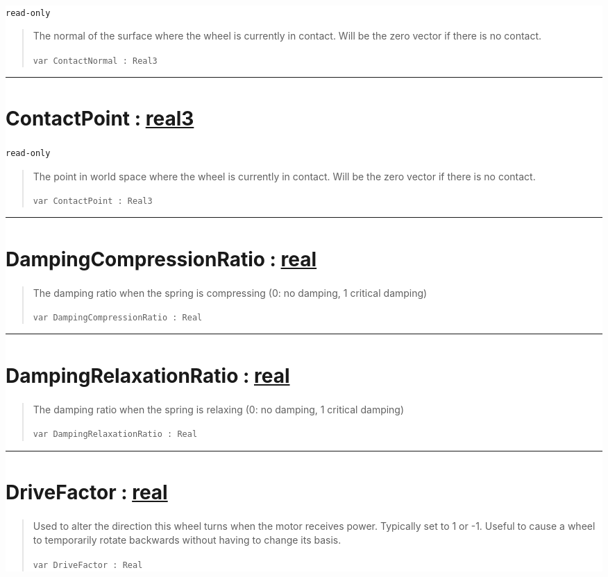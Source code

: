 `read-only`

> The normal of the surface where the wheel is currently in contact. Will be the zero vector if there is no contact.
> ``` lang=cpp, name=Zilch
> var ContactNormal : Real3


---  
 #  ContactPoint : [real3](https://github.com/ArendDanielek/ZeroDocsTest/blob/master/code_reference/zilch_base_types/real3.markdown)

 `read-only`

> The point in world space where the wheel is currently in contact. Will be the zero vector if there is no contact.
> ``` lang=cpp, name=Zilch
> var ContactPoint : Real3


---  
 #  DampingCompressionRatio : [real](https://github.com/ArendDanielek/ZeroDocsTest/blob/master/code_reference/zilch_base_types/real.markdown)

> The damping ratio when the spring is compressing (0: no damping, 1 critical damping)
> ``` lang=cpp, name=Zilch
> var DampingCompressionRatio : Real


---  
 #  DampingRelaxationRatio : [real](https://github.com/ArendDanielek/ZeroDocsTest/blob/master/code_reference/zilch_base_types/real.markdown)

> The damping ratio when the spring is relaxing (0: no damping, 1 critical damping)
> ``` lang=cpp, name=Zilch
> var DampingRelaxationRatio : Real


---  
 #  DriveFactor : [real](https://github.com/ArendDanielek/ZeroDocsTest/blob/master/code_reference/zilch_base_types/real.markdown)

> Used to alter the direction this wheel turns when the motor receives power. Typically set to 1 or -1. Useful to cause a wheel to temporarily rotate backwards without having to change its basis.
> ``` lang=cpp, name=Zilch
> var DriveFactor : Real
